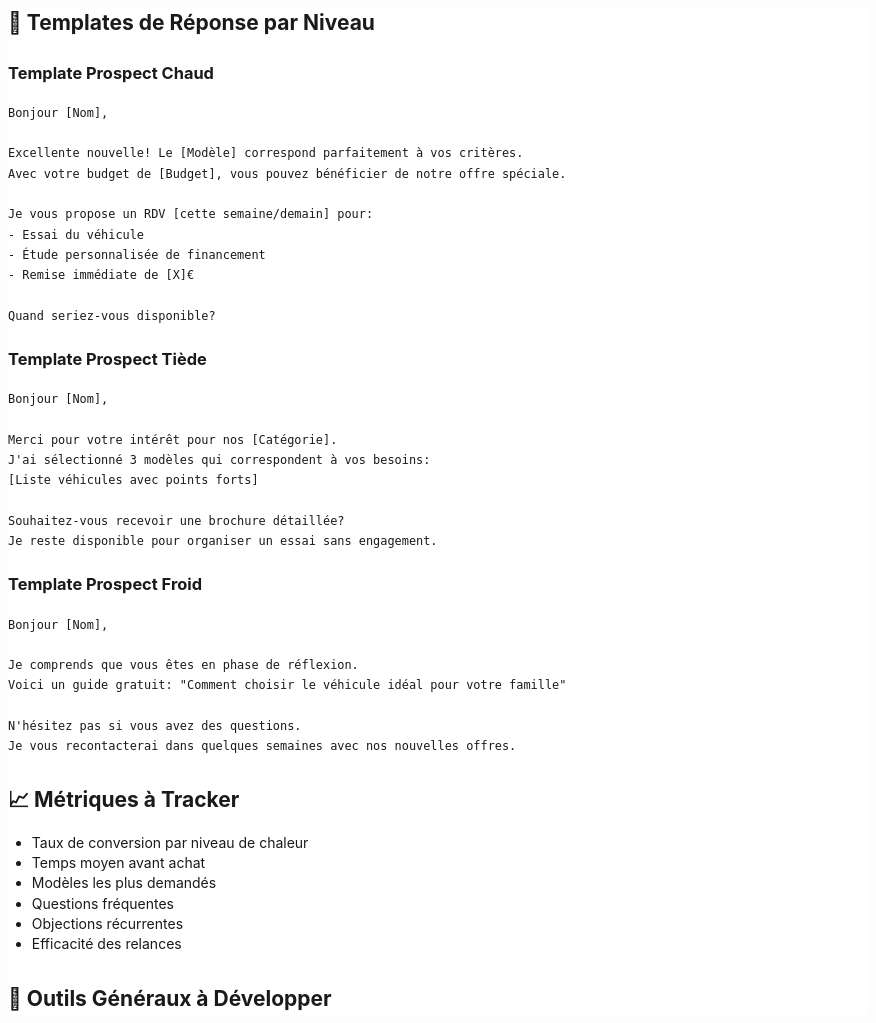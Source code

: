 ## 🎨 Templates de Réponse par Niveau

### Template Prospect Chaud
```
Bonjour [Nom],

Excellente nouvelle! Le [Modèle] correspond parfaitement à vos critères.
Avec votre budget de [Budget], vous pouvez bénéficier de notre offre spéciale.

Je vous propose un RDV [cette semaine/demain] pour:
- Essai du véhicule
- Étude personnalisée de financement
- Remise immédiate de [X]€

Quand seriez-vous disponible?
```

### Template Prospect Tiède
```
Bonjour [Nom],

Merci pour votre intérêt pour nos [Catégorie].
J'ai sélectionné 3 modèles qui correspondent à vos besoins:
[Liste véhicules avec points forts]

Souhaitez-vous recevoir une brochure détaillée?
Je reste disponible pour organiser un essai sans engagement.
```

### Template Prospect Froid
```
Bonjour [Nom],

Je comprends que vous êtes en phase de réflexion.
Voici un guide gratuit: "Comment choisir le véhicule idéal pour votre famille"

N'hésitez pas si vous avez des questions.
Je vous recontacterai dans quelques semaines avec nos nouvelles offres.
```

## 📈 Métriques à Tracker

- Taux de conversion par niveau de chaleur
- Temps moyen avant achat
- Modèles les plus demandés
- Questions fréquentes
- Objections récurrentes
- Efficacité des relances

## 🔧 Outils Généraux à Développer
